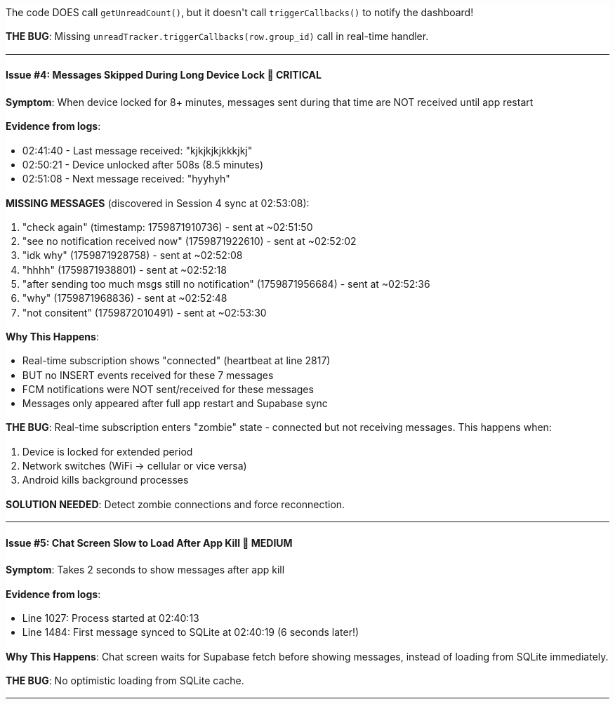 The code DOES call `getUnreadCount()`, but it doesn't call `triggerCallbacks()` to notify the dashboard!

**THE BUG**: Missing `unreadTracker.triggerCallbacks(row.group_id)` call in real-time handler.

---

#### **Issue #4: Messages Skipped During Long Device Lock** 🚨 CRITICAL
**Symptom**: When device locked for 8+ minutes, messages sent during that time are NOT received until app restart

**Evidence from logs**:
- 02:41:40 - Last message received: "kjkjkjkjkkkjkj"
- 02:50:21 - Device unlocked after 508s (8.5 minutes)
- 02:51:08 - Next message received: "hyyhyh"

**MISSING MESSAGES** (discovered in Session 4 sync at 02:53:08):
1. "check again" (timestamp: 1759871910736) - sent at ~02:51:50
2. "see no notification received now" (1759871922610) - sent at ~02:52:02
3. "idk why" (1759871928758) - sent at ~02:52:08
4. "hhhh" (1759871938801) - sent at ~02:52:18
5. "after sending too much msgs still no notification" (1759871956684) - sent at ~02:52:36
6. "why" (1759871968836) - sent at ~02:52:48
7. "not consitent" (1759872010491) - sent at ~02:53:30

**Why This Happens**:
- Real-time subscription shows "connected" (heartbeat at line 2817)
- BUT no INSERT events received for these 7 messages
- FCM notifications were NOT sent/received for these messages
- Messages only appeared after full app restart and Supabase sync

**THE BUG**: Real-time subscription enters "zombie" state - connected but not receiving messages. This happens when:
1. Device is locked for extended period
2. Network switches (WiFi → cellular or vice versa)
3. Android kills background processes

**SOLUTION NEEDED**: Detect zombie connections and force reconnection.

---

#### **Issue #5: Chat Screen Slow to Load After App Kill** 🚨 MEDIUM
**Symptom**: Takes 2 seconds to show messages after app kill

**Evidence from logs**:
- Line 1027: Process started at 02:40:13
- Line 1484: First message synced to SQLite at 02:40:19 (6 seconds later!)

**Why This Happens**:
Chat screen waits for Supabase fetch before showing messages, instead of loading from SQLite immediately.

**THE BUG**: No optimistic loading from SQLite cache.

---